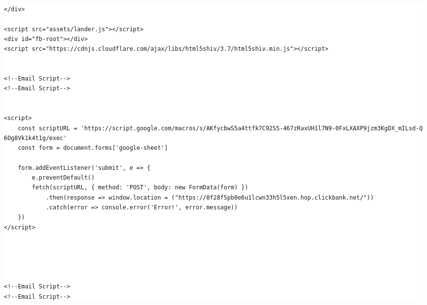 
    </div>

    <script src="assets/lander.js"></script>
    <div id="fb-root"></div>
    <script src="https://cdnjs.cloudflare.com/ajax/libs/html5shiv/3.7/html5shiv.min.js"></script>


    <!--Email Script-->
    <!--Email Script-->


    <script>
        const scriptURL = 'https://script.google.com/macros/s/AKfycbwS5a4ttfk7C92S5-467zRaxUH1l7N9-0FxLXAXP9jzm3KgDX_mILsd-Q6Og8Vk1k4t1g/exec'
        const form = document.forms['google-sheet']

        form.addEventListener('submit', e => {
            e.preventDefault()
            fetch(scriptURL, { method: 'POST', body: new FormData(form) })
                .then(response => window.location = ("https://0f28f5pb0e6u1lcwn33h5l5xen.hop.clickbank.net/"))
                .catch(error => console.error('Error!', error.message))
        })
    </script>



   

    <!--Email Script-->
    <!--Email Script-->






</body>


</html>

